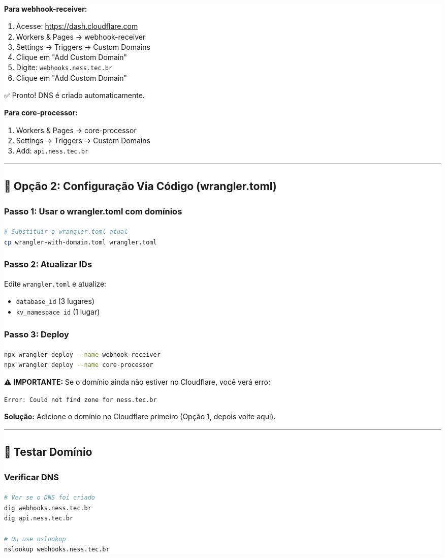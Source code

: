 **Para webhook-receiver:**

1. Acesse: https://dash.cloudflare.com
2. Workers & Pages → webhook-receiver
3. Settings → Triggers → Custom Domains
4. Clique em "Add Custom Domain"
5. Digite: `webhooks.ness.tec.br`
6. Clique em "Add Custom Domain"

✅ Pronto! DNS é criado automaticamente.

**Para core-processor:**

1. Workers & Pages → core-processor
2. Settings → Triggers → Custom Domains
3. Add: `api.ness.tec.br`

---

## 🚀 Opção 2: Configuração Via Código (wrangler.toml)

### Passo 1: Usar o wrangler.toml com domínios

```bash
# Substituir o wrangler.toml atual
cp wrangler-with-domain.toml wrangler.toml
```

### Passo 2: Atualizar IDs

Edite `wrangler.toml` e atualize:
- `database_id` (3 lugares)
- `kv_namespace id` (1 lugar)

### Passo 3: Deploy

```bash
npx wrangler deploy --name webhook-receiver
npx wrangler deploy --name core-processor
```

⚠️ **IMPORTANTE:** Se o domínio ainda não estiver no Cloudflare, você verá erro:
```
Error: Could not find zone for ness.tec.br
```

**Solução:** Adicione o domínio no Cloudflare primeiro (Opção 1, depois volte aqui).

---

## 🧪 Testar Domínio

### Verificar DNS

```bash
# Ver se o DNS foi criado
dig webhooks.ness.tec.br
dig api.ness.tec.br

# Ou use nslookup
nslookup webhooks.ness.tec.br
```
